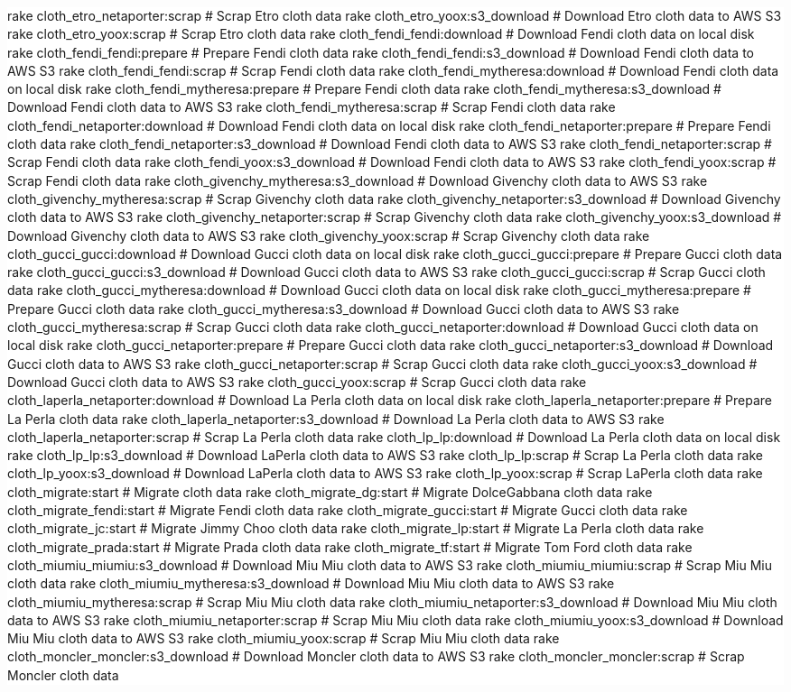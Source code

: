 rake cloth_etro_netaporter:scrap             # Scrap Etro cloth data
rake cloth_etro_yoox:s3_download             # Download Etro cloth data to AWS S3
rake cloth_etro_yoox:scrap                   # Scrap Etro cloth data
rake cloth_fendi_fendi:download              # Download Fendi cloth data on local disk
rake cloth_fendi_fendi:prepare               # Prepare Fendi cloth data
rake cloth_fendi_fendi:s3_download           # Download Fendi cloth data to AWS S3
rake cloth_fendi_fendi:scrap                 # Scrap Fendi cloth data
rake cloth_fendi_mytheresa:download          # Download Fendi cloth data on local disk
rake cloth_fendi_mytheresa:prepare           # Prepare Fendi cloth data
rake cloth_fendi_mytheresa:s3_download       # Download Fendi cloth data to AWS S3
rake cloth_fendi_mytheresa:scrap             # Scrap Fendi cloth data
rake cloth_fendi_netaporter:download         # Download Fendi cloth data on local disk
rake cloth_fendi_netaporter:prepare          # Prepare Fendi cloth data
rake cloth_fendi_netaporter:s3_download      # Download Fendi cloth data to AWS S3
rake cloth_fendi_netaporter:scrap            # Scrap Fendi cloth data
rake cloth_fendi_yoox:s3_download            # Download Fendi cloth data to AWS S3
rake cloth_fendi_yoox:scrap                  # Scrap Fendi cloth data
rake cloth_givenchy_mytheresa:s3_download    # Download Givenchy cloth data to AWS S3
rake cloth_givenchy_mytheresa:scrap          # Scrap Givenchy cloth data
rake cloth_givenchy_netaporter:s3_download   # Download Givenchy cloth data to AWS S3
rake cloth_givenchy_netaporter:scrap         # Scrap Givenchy cloth data
rake cloth_givenchy_yoox:s3_download         # Download Givenchy cloth data to AWS S3
rake cloth_givenchy_yoox:scrap               # Scrap Givenchy cloth data
rake cloth_gucci_gucci:download              # Download Gucci cloth data on local disk
rake cloth_gucci_gucci:prepare               # Prepare Gucci cloth data
rake cloth_gucci_gucci:s3_download           # Download Gucci cloth data to AWS S3
rake cloth_gucci_gucci:scrap                 # Scrap Gucci cloth data
rake cloth_gucci_mytheresa:download          # Download Gucci cloth data on local disk
rake cloth_gucci_mytheresa:prepare           # Prepare Gucci cloth data
rake cloth_gucci_mytheresa:s3_download       # Download Gucci cloth data to AWS S3
rake cloth_gucci_mytheresa:scrap             # Scrap Gucci cloth data
rake cloth_gucci_netaporter:download         # Download Gucci cloth data on local disk
rake cloth_gucci_netaporter:prepare          # Prepare Gucci cloth data
rake cloth_gucci_netaporter:s3_download      # Download Gucci cloth data to AWS S3
rake cloth_gucci_netaporter:scrap            # Scrap Gucci cloth data
rake cloth_gucci_yoox:s3_download            # Download Gucci cloth data to AWS S3
rake cloth_gucci_yoox:scrap                  # Scrap Gucci cloth data
rake cloth_laperla_netaporter:download       # Download La Perla cloth data on local disk
rake cloth_laperla_netaporter:prepare        # Prepare La Perla cloth data
rake cloth_laperla_netaporter:s3_download    # Download La Perla cloth data to AWS S3
rake cloth_laperla_netaporter:scrap          # Scrap La Perla cloth data
rake cloth_lp_lp:download                    # Download La Perla cloth data on local disk
rake cloth_lp_lp:s3_download                 # Download LaPerla cloth data to AWS S3
rake cloth_lp_lp:scrap                       # Scrap La Perla cloth data
rake cloth_lp_yoox:s3_download               # Download LaPerla cloth data to AWS S3
rake cloth_lp_yoox:scrap                     # Scrap LaPerla cloth data
rake cloth_migrate:start                     # Migrate cloth data
rake cloth_migrate_dg:start                  # Migrate DolceGabbana cloth data
rake cloth_migrate_fendi:start               # Migrate Fendi cloth data
rake cloth_migrate_gucci:start               # Migrate Gucci cloth data
rake cloth_migrate_jc:start                  # Migrate Jimmy Choo cloth data
rake cloth_migrate_lp:start                  # Migrate La Perla cloth data
rake cloth_migrate_prada:start               # Migrate Prada cloth data
rake cloth_migrate_tf:start                  # Migrate Tom Ford cloth data
rake cloth_miumiu_miumiu:s3_download         # Download Miu Miu cloth data to AWS S3
rake cloth_miumiu_miumiu:scrap               # Scrap Miu Miu cloth data
rake cloth_miumiu_mytheresa:s3_download      # Download Miu Miu cloth data to AWS S3
rake cloth_miumiu_mytheresa:scrap            # Scrap Miu Miu cloth data
rake cloth_miumiu_netaporter:s3_download     # Download Miu Miu cloth data to AWS S3
rake cloth_miumiu_netaporter:scrap           # Scrap Miu Miu cloth data
rake cloth_miumiu_yoox:s3_download           # Download Miu Miu cloth data to AWS S3
rake cloth_miumiu_yoox:scrap                 # Scrap Miu Miu cloth data
rake cloth_moncler_moncler:s3_download       # Download Moncler cloth data to AWS S3
rake cloth_moncler_moncler:scrap             # Scrap Moncler cloth data